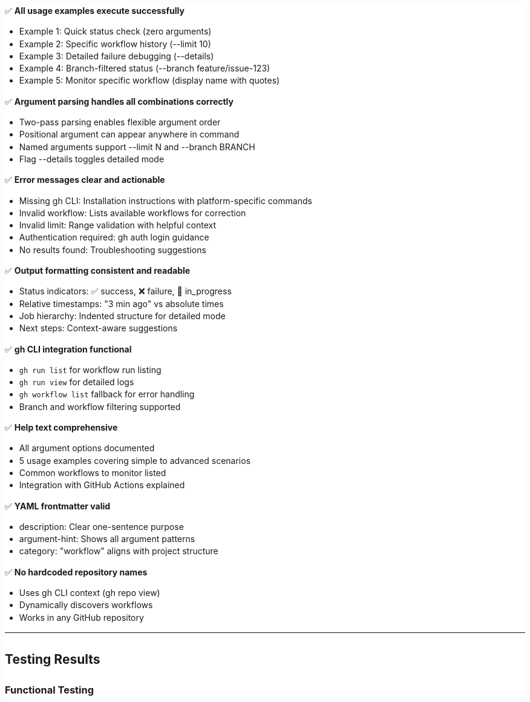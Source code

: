 ✅ **All usage examples execute successfully**
- Example 1: Quick status check (zero arguments)
- Example 2: Specific workflow history (--limit 10)
- Example 3: Detailed failure debugging (--details)
- Example 4: Branch-filtered status (--branch feature/issue-123)
- Example 5: Monitor specific workflow (display name with quotes)

✅ **Argument parsing handles all combinations correctly**
- Two-pass parsing enables flexible argument order
- Positional argument can appear anywhere in command
- Named arguments support --limit N and --branch BRANCH
- Flag --details toggles detailed mode

✅ **Error messages clear and actionable**
- Missing gh CLI: Installation instructions with platform-specific commands
- Invalid workflow: Lists available workflows for correction
- Invalid limit: Range validation with helpful context
- Authentication required: gh auth login guidance
- No results found: Troubleshooting suggestions

✅ **Output formatting consistent and readable**
- Status indicators: ✅ success, ❌ failure, 🔄 in_progress
- Relative timestamps: "3 min ago" vs absolute times
- Job hierarchy: Indented structure for detailed mode
- Next steps: Context-aware suggestions

✅ **gh CLI integration functional**
- `gh run list` for workflow run listing
- `gh run view` for detailed logs
- `gh workflow list` fallback for error handling
- Branch and workflow filtering supported

✅ **Help text comprehensive**
- All argument options documented
- 5 usage examples covering simple to advanced scenarios
- Common workflows to monitor listed
- Integration with GitHub Actions explained

✅ **YAML frontmatter valid**
- description: Clear one-sentence purpose
- argument-hint: Shows all argument patterns
- category: "workflow" aligns with project structure

✅ **No hardcoded repository names**
- Uses gh CLI context (gh repo view)
- Dynamically discovers workflows
- Works in any GitHub repository

---

## Testing Results

### Functional Testing

